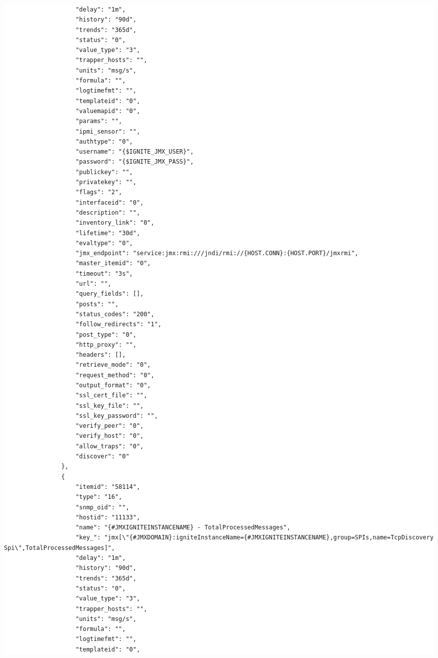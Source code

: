                         "delay": "1m",
                        "history": "90d",
                        "trends": "365d",
                        "status": "0",
                        "value_type": "3",
                        "trapper_hosts": "",
                        "units": "msg/s",
                        "formula": "",
                        "logtimefmt": "",
                        "templateid": "0",
                        "valuemapid": "0",
                        "params": "",
                        "ipmi_sensor": "",
                        "authtype": "0",
                        "username": "{$IGNITE_JMX_USER}",
                        "password": "{$IGNITE_JMX_PASS}",
                        "publickey": "",
                        "privatekey": "",
                        "flags": "2",
                        "interfaceid": "0",
                        "description": "",
                        "inventory_link": "0",
                        "lifetime": "30d",
                        "evaltype": "0",
                        "jmx_endpoint": "service:jmx:rmi:///jndi/rmi://{HOST.CONN}:{HOST.PORT}/jmxrmi",
                        "master_itemid": "0",
                        "timeout": "3s",
                        "url": "",
                        "query_fields": [],
                        "posts": "",
                        "status_codes": "200",
                        "follow_redirects": "1",
                        "post_type": "0",
                        "http_proxy": "",
                        "headers": [],
                        "retrieve_mode": "0",
                        "request_method": "0",
                        "output_format": "0",
                        "ssl_cert_file": "",
                        "ssl_key_file": "",
                        "ssl_key_password": "",
                        "verify_peer": "0",
                        "verify_host": "0",
                        "allow_traps": "0",
                        "discover": "0"
                    },
                    {
                        "itemid": "58114",
                        "type": "16",
                        "snmp_oid": "",
                        "hostid": "11133",
                        "name": "{#JMXIGNITEINSTANCENAME} - TotalProcessedMessages",
                        "key_": "jmx[\"{#JMXDOMAIN}:igniteInstanceName={#JMXIGNITEINSTANCENAME},group=SPIs,name=TcpDiscoverySpi\",TotalProcessedMessages]",
                        "delay": "1m",
                        "history": "90d",
                        "trends": "365d",
                        "status": "0",
                        "value_type": "3",
                        "trapper_hosts": "",
                        "units": "msg/s",
                        "formula": "",
                        "logtimefmt": "",
                        "templateid": "0",